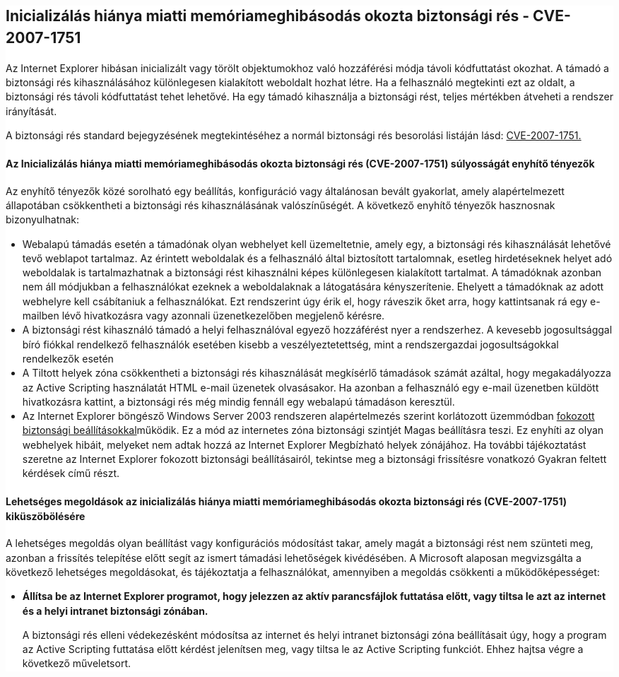 Inicializálás hiánya miatti memóriameghibásodás okozta biztonsági rés - CVE-2007-1751
-------------------------------------------------------------------------------------

Az Internet Explorer hibásan inicializált vagy törölt objektumokhoz való hozzáférési módja távoli kódfuttatást okozhat. A támadó a biztonsági rés kihasználásához különlegesen kialakított weboldalt hozhat létre. Ha a felhasználó megtekinti ezt az oldalt, a biztonsági rés távoli kódfuttatást tehet lehetővé. Ha egy támadó kihasználja a biztonsági rést, teljes mértékben átveheti a rendszer irányítását.

A biztonsági rés standard bejegyzésének megtekintéséhez a normál biztonsági rés besorolási listáján lásd: [CVE-2007-1751.](http://www.cve.mitre.org/cgi-bin/cvename.cgi?name=cve-2007-1751)

#### Az Inicializálás hiánya miatti memóriameghibásodás okozta biztonsági rés (CVE-2007-1751) súlyosságát enyhítő tényezők

Az enyhítő tényezők közé sorolható egy beállítás, konfiguráció vagy általánosan bevált gyakorlat, amely alapértelmezett állapotában csökkentheti a biztonsági rés kihasználásának valószínűségét. A következő enyhítő tényezők hasznosnak bizonyulhatnak:

-   Webalapú támadás esetén a támadónak olyan webhelyet kell üzemeltetnie, amely egy, a biztonsági rés kihasználását lehetővé tevő weblapot tartalmaz. Az érintett weboldalak és a felhasználó által biztosított tartalomnak, esetleg hirdetéseknek helyet adó weboldalak is tartalmazhatnak a biztonsági rést kihasználni képes különlegesen kialakított tartalmat. A támadóknak azonban nem áll módjukban a felhasználókat ezeknek a weboldalaknak a látogatására kényszerítenie. Ehelyett a támadóknak az adott webhelyre kell csábítaniuk a felhasználókat. Ezt rendszerint úgy érik el, hogy ráveszik őket arra, hogy kattintsanak rá egy e-mailben lévő hivatkozásra vagy azonnali üzenetkezelőben megjelenő kérésre.
-   A biztonsági rést kihasználó támadó a helyi felhasználóval egyező hozzáférést nyer a rendszerhez. A kevesebb jogosultsággal bíró fiókkal rendelkező felhasználók esetében kisebb a veszélyeztetettség, mint a rendszergazdai jogosultságokkal rendelkezők esetén
-   A Tiltott helyek zóna csökkentheti a biztonsági rés kihasználását megkísérlő támadások számát azáltal, hogy megakadályozza az Active Scripting használatát HTML e-mail üzenetek olvasásakor. Ha azonban a felhasználó egy e-mail üzenetben küldött hivatkozásra kattint, a biztonsági rés még mindig fennáll egy webalapú támadáson keresztül.
-   Az Internet Explorer böngésző Windows Server 2003 rendszeren alapértelmezés szerint korlátozott üzemmódban [fokozott biztonsági beállításokkal](http://go.microsoft.com/fwlink/?linkid=92039)működik. Ez a mód az internetes zóna biztonsági szintjét Magas beállításra teszi. Ez enyhíti az olyan webhelyek hibáit, melyeket nem adtak hozzá az Internet Explorer Megbízható helyek zónájához. Ha további tájékoztatást szeretne az Internet Explorer fokozott biztonsági beállításairól, tekintse meg a biztonsági frissítésre vonatkozó Gyakran feltett kérdések című részt.

#### Lehetséges megoldások az inicializálás hiánya miatti memóriameghibásodás okozta biztonsági rés (CVE-2007-1751) kiküszöbölésére

A lehetséges megoldás olyan beállítást vagy konfigurációs módosítást takar, amely magát a biztonsági rést nem szünteti meg, azonban a frissítés telepítése előtt segít az ismert támadási lehetőségek kivédésében. A Microsoft alaposan megvizsgálta a következő lehetséges megoldásokat, és tájékoztatja a felhasználókat, amennyiben a megoldás csökkenti a működőképességet:

-   **Állítsa be az Internet Explorer programot, hogy jelezzen az aktív parancsfájlok futtatása előtt, vagy tiltsa le azt az internet és a helyi intranet biztonsági zónában.**

    A biztonsági rés elleni védekezésként módosítsa az internet és helyi intranet biztonsági zóna beállításait úgy, hogy a program az Active Scripting futtatása előtt kérdést jelenítsen meg, vagy tiltsa le az Active Scripting funkciót. Ehhez hajtsa végre a következő műveletsort.
